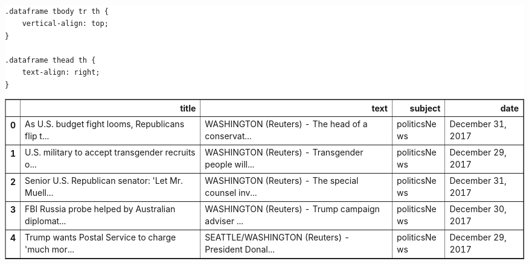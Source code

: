     .dataframe tbody tr th {
        vertical-align: top;
    }

    .dataframe thead th {
        text-align: right;
    }
</style>
<table border="1" class="dataframe">
  <thead>
    <tr style="text-align: right;">
      <th></th>
      <th>title</th>
      <th>text</th>
      <th>subject</th>
      <th>date</th>
    </tr>
  </thead>
  <tbody>
    <tr>
      <th>0</th>
      <td>As U.S. budget fight looms, Republicans flip t...</td>
      <td>WASHINGTON (Reuters) - The head of a conservat...</td>
      <td>politicsNews</td>
      <td>December 31, 2017</td>
    </tr>
    <tr>
      <th>1</th>
      <td>U.S. military to accept transgender recruits o...</td>
      <td>WASHINGTON (Reuters) - Transgender people will...</td>
      <td>politicsNews</td>
      <td>December 29, 2017</td>
    </tr>
    <tr>
      <th>2</th>
      <td>Senior U.S. Republican senator: 'Let Mr. Muell...</td>
      <td>WASHINGTON (Reuters) - The special counsel inv...</td>
      <td>politicsNews</td>
      <td>December 31, 2017</td>
    </tr>
    <tr>
      <th>3</th>
      <td>FBI Russia probe helped by Australian diplomat...</td>
      <td>WASHINGTON (Reuters) - Trump campaign adviser ...</td>
      <td>politicsNews</td>
      <td>December 30, 2017</td>
    </tr>
    <tr>
      <th>4</th>
      <td>Trump wants Postal Service to charge 'much mor...</td>
      <td>SEATTLE/WASHINGTON (Reuters) - President Donal...</td>
      <td>politicsNews</td>
      <td>December 29, 2017</td>
    </tr>
  </tbody>
</table>
</div>
